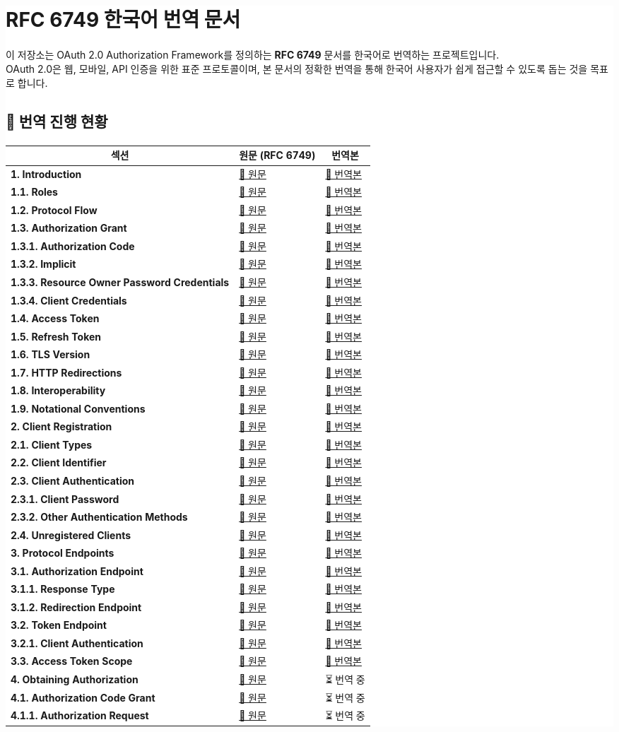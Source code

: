 # RFC 6749 한국어 번역 문서

이 저장소는 OAuth 2.0 Authorization Framework를 정의하는 **RFC 6749** 문서를 한국어로 번역하는 프로젝트입니다.  
OAuth 2.0은 웹, 모바일, API 인증을 위한 표준 프로토콜이며, 본 문서의 정확한 번역을 통해 한국어 사용자가 쉽게 접근할 수 있도록 돕는 것을 목표로 합니다.

## 📖 번역 진행 현황
| 섹션 | 원문 (RFC 6749) | 번역본                                                 |
|------|---------------|-----------------------------------------------------|
| **1. Introduction** | [🔗 원문](https://datatracker.ietf.org/doc/html/rfc6749#section-1) | [🔗 번역본](./translated_ko.md#1-소개)                   |
| **1.1. Roles** | [🔗 원문](https://datatracker.ietf.org/doc/html/rfc6749#section-1.1) | [🔗 번역본](./translated_ko.md#11-역할)                  |
| **1.2. Protocol Flow** | [🔗 원문](https://datatracker.ietf.org/doc/html/rfc6749#section-1.2) | [🔗 번역본](./translated_ko.md#12-프로토콜-흐름)             |
| **1.3. Authorization Grant** | [🔗 원문](https://datatracker.ietf.org/doc/html/rfc6749#section-1.3) | [🔗 번역본](./translated_ko.md#13-인가-승인)               |
| **1.3.1. Authorization Code** | [🔗 원문](https://datatracker.ietf.org/doc/html/rfc6749#section-1.3.1) | [🔗 번역본](./translated_ko.md#131-인가-코드)              |
| **1.3.2. Implicit** | [🔗 원문](https://datatracker.ietf.org/doc/html/rfc6749#section-1.3.2) | [🔗 번역본](./translated_ko.md#132-암묵적-승인)             |
| **1.3.3. Resource Owner Password Credentials** | [🔗 원문](https://datatracker.ietf.org/doc/html/rfc6749#section-1.3.3) | [🔗 번역본](./translated_ko.md#133-리소스-소유자-비밀번호-자격-증명) |
| **1.3.4. Client Credentials** | [🔗 원문](https://datatracker.ietf.org/doc/html/rfc6749#section-1.3.4) | [🔗 번역본](./translated_ko.md#134-클라이언트-자격-증명)        |
| **1.4. Access Token** | [🔗 원문](https://datatracker.ietf.org/doc/html/rfc6749#section-1.4) | [🔗 번역본](./translated_ko.md#14-액세스-토큰)              |
| **1.5. Refresh Token** | [🔗 원문](https://datatracker.ietf.org/doc/html/rfc6749#section-1.5) | [🔗 번역본](./translated_ko.md#15-리프레시-토큰)             |
| **1.6. TLS Version** | [🔗 원문](https://datatracker.ietf.org/doc/html/rfc6749#section-1.6) | [🔗 번역본](./translated_ko.md#16-tls-버전)              |
| **1.7. HTTP Redirections** | [🔗 원문](https://datatracker.ietf.org/doc/html/rfc6749#section-1.7) | [🔗 번역본](./translated_ko.md#17-http-리디렉션)           |
| **1.8. Interoperability** | [🔗 원문](https://datatracker.ietf.org/doc/html/rfc6749#section-1.8) | [🔗 번역본](./translated_ko.md#18-상호-운용성)              |
| **1.9. Notational Conventions** | [🔗 원문](https://datatracker.ietf.org/doc/html/rfc6749#section-1.9) | [🔗 번역본](./translated_ko.md#19-표기-규칙)               |
| **2. Client Registration** | [🔗 원문](https://datatracker.ietf.org/doc/html/rfc6749#section-2) | [🔗 번역본](./translated_ko.md#2-클라이언트-등록)                |
| **2.1. Client Types** | [🔗 원문](https://datatracker.ietf.org/doc/html/rfc6749#section-2.1) | [🔗 번역본](./translated_ko.md#21-클라이언트-유형)                                              |
| **2.2. Client Identifier** | [🔗 원문](https://datatracker.ietf.org/doc/html/rfc6749#section-2.2) | [🔗 번역본](./translated_ko.md#22-클라이언트-식별자)                                              |
| **2.3. Client Authentication** | [🔗 원문](https://datatracker.ietf.org/doc/html/rfc6749#section-2.3) | [🔗 번역본](./translated_ko.md#23-클라이언트-인증)                                              |
| **2.3.1. Client Password** | [🔗 원문](https://datatracker.ietf.org/doc/html/rfc6749#section-2.3.1) | [🔗 번역본](./translated_ko.md#231-클라이언트-비밀번호)                                              |
| **2.3.2. Other Authentication Methods** | [🔗 원문](https://datatracker.ietf.org/doc/html/rfc6749#section-2.3.2) | [🔗 번역본](./translated_ko.md#232-기타-인증-방법)                                              |
| **2.4. Unregistered Clients** | [🔗 원문](https://datatracker.ietf.org/doc/html/rfc6749#section-2.4) | [🔗 번역본](./translated_ko.md#24-미등록-클라이언트)                                              |
| **3. Protocol Endpoints** | [🔗 원문](https://datatracker.ietf.org/doc/html/rfc6749#section-3) | [🔗 번역본](./translated_ko.md#3-프로토콜-엔드포인트)           |
| **3.1. Authorization Endpoint** | [🔗 원문](https://datatracker.ietf.org/doc/html/rfc6749#section-3.1) | [🔗 번역본](./translated_ko.md#31-인가-엔드포인트)            |
| **3.1.1. Response Type** | [🔗 원문](https://datatracker.ietf.org/doc/html/rfc6749#section-3.1.1) | [🔗 번역본](./translated_ko.md#311-응답-유형)              |
| **3.1.2. Redirection Endpoint** | [🔗 원문](https://datatracker.ietf.org/doc/html/rfc6749#section-3.1.2) | [🔗 번역본](./translated_ko.md#312-리디렉션-엔드포인트)         |
| **3.2. Token Endpoint** | [🔗 원문](https://datatracker.ietf.org/doc/html/rfc6749#section-3.2) | [🔗 번역본](./translated_ko.md#32-토큰-엔드포인트)            |
| **3.2.1. Client Authentication** | [🔗 원문](https://datatracker.ietf.org/doc/html/rfc6749#section-3.2.1) | [🔗 번역본](./translated_ko.md#321-클라이언트-인증)           |
| **3.3. Access Token Scope** | [🔗 원문](https://datatracker.ietf.org/doc/html/rfc6749#section-3.3) | [🔗 번역본](./translated_ko.md#33-액세스-토큰-범위)           |
| **4. Obtaining Authorization** | [🔗 원문](https://datatracker.ietf.org/doc/html/rfc6749#section-4) | ⏳ 번역 중                                              |
| **4.1. Authorization Code Grant** | [🔗 원문](https://datatracker.ietf.org/doc/html/rfc6749#section-4.1) | ⏳ 번역 중                                              |
| **4.1.1. Authorization Request** | [🔗 원문](https://datatracker.ietf.org/doc/html/rfc6749#section-4.1.1) | ⏳ 번역 중                                              |